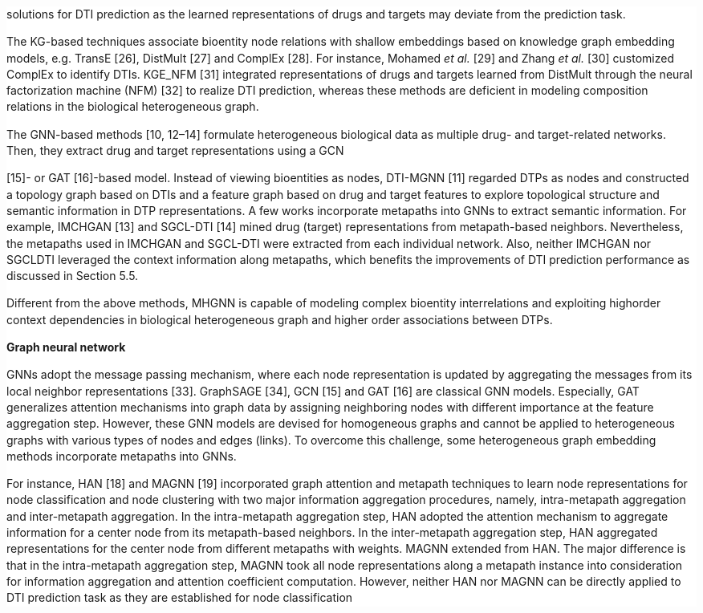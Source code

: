 
solutions for DTI prediction as the learned representations of
drugs and targets may deviate from the prediction task.

The KG-based techniques associate bioentity node relations
with shallow embeddings based on knowledge graph embedding
models, e.g. TransE [26], DistMult [27] and ComplEx [28]. For
instance, Mohamed _et al._ [29] and Zhang _et al._ [30] customized
ComplEx to identify DTIs. KGE_NFM [31] integrated representations of drugs and targets learned from DistMult through the
neural factorization machine (NFM) [32] to realize DTI prediction,
whereas these methods are deficient in modeling composition
relations in the biological heterogeneous graph.

The GNN-based methods [10, 12–14] formulate heterogeneous
biological data as multiple drug- and target-related networks.
Then, they extract drug and target representations using a GCN

[15]- or GAT [16]-based model. Instead of viewing bioentities as
nodes, DTI-MGNN [11] regarded DTPs as nodes and constructed
a topology graph based on DTIs and a feature graph based on
drug and target features to explore topological structure and
semantic information in DTP representations. A few works incorporate metapaths into GNNs to extract semantic information. For
example, IMCHGAN [13] and SGCL-DTI [14] mined drug (target)
representations from metapath-based neighbors. Nevertheless,
the metapaths used in IMCHGAN and SGCL-DTI were extracted
from each individual network. Also, neither IMCHGAN nor SGCLDTI leveraged the context information along metapaths, which
benefits the improvements of DTI prediction performance as
discussed in Section 5.5.


Different from the above methods, MHGNN is capable of
modeling complex bioentity interrelations and exploiting highorder context dependencies in biological heterogeneous graph
and higher order associations between DTPs.


**Graph neural network**


GNNs adopt the message passing mechanism, where each node
representation is updated by aggregating the messages from its
local neighbor representations [33]. GraphSAGE [34], GCN [15] and
GAT [16] are classical GNN models. Especially, GAT generalizes
attention mechanisms into graph data by assigning neighboring
nodes with different importance at the feature aggregation step.
However, these GNN models are devised for homogeneous graphs
and cannot be applied to heterogeneous graphs with various types
of nodes and edges (links). To overcome this challenge, some
heterogeneous graph embedding methods incorporate metapaths
into GNNs.


For instance, HAN [18] and MAGNN [19] incorporated graph
attention and metapath techniques to learn node representations
for node classification and node clustering with two major information aggregation procedures, namely, intra-metapath aggregation and inter-metapath aggregation. In the intra-metapath aggregation step, HAN adopted the attention mechanism to aggregate
information for a center node from its metapath-based neighbors.
In the inter-metapath aggregation step, HAN aggregated representations for the center node from different metapaths with
weights. MAGNN extended from HAN. The major difference is
that in the intra-metapath aggregation step, MAGNN took all node
representations along a metapath instance into consideration for
information aggregation and attention coefficient computation.
However, neither HAN nor MAGNN can be directly applied to DTI
prediction task as they are established for node classification